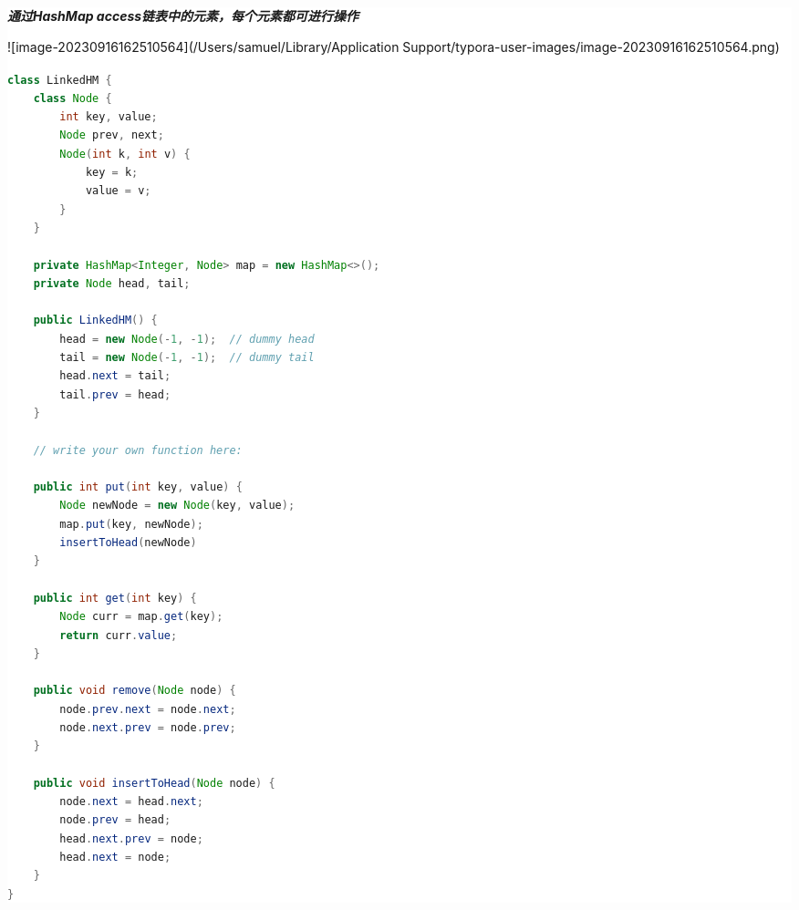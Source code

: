 ***通过HashMap access链表中的元素，每个元素都可进行操作***

![image-20230916162510564](/Users/samuel/Library/Application Support/typora-user-images/image-20230916162510564.png)

```java
class LinkedHM {
    class Node {
        int key, value;
        Node prev, next;
        Node(int k, int v) {
            key = k;
            value = v;
        }
    }

    private HashMap<Integer, Node> map = new HashMap<>();
    private Node head, tail;

    public LinkedHM() {
        head = new Node(-1, -1);  // dummy head
        tail = new Node(-1, -1);  // dummy tail
        head.next = tail;
        tail.prev = head;
    }

  	// write your own function here:
  
  	public int put(int key, value) {
        Node newNode = new Node(key, value);
        map.put(key, newNode);
        insertToHead(newNode)
    }
  	
  	public int get(int key) {
      	Node curr = map.get(key);
      	return curr.value;
    }
  
    public void remove(Node node) {
        node.prev.next = node.next;
        node.next.prev = node.prev;
    }

    public void insertToHead(Node node) {
        node.next = head.next;
        node.prev = head;
        head.next.prev = node;
        head.next = node;
    }
}
```
